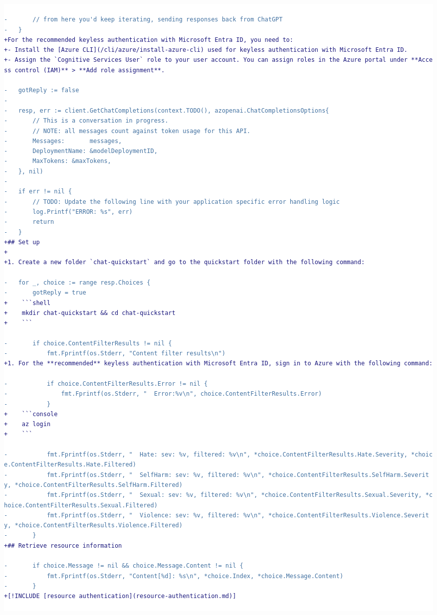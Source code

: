 ````diff
 
-		// from here you'd keep iterating, sending responses back from ChatGPT
-	}
+For the recommended keyless authentication with Microsoft Entra ID, you need to:
+- Install the [Azure CLI](/cli/azure/install-azure-cli) used for keyless authentication with Microsoft Entra ID.
+- Assign the `Cognitive Services User` role to your user account. You can assign roles in the Azure portal under **Access control (IAM)** > **Add role assignment**.
 
-	gotReply := false
-
-	resp, err := client.GetChatCompletions(context.TODO(), azopenai.ChatCompletionsOptions{
-		// This is a conversation in progress.
-		// NOTE: all messages count against token usage for this API.
-		Messages:       messages,
-		DeploymentName: &modelDeploymentID,
-		MaxTokens: &maxTokens,
-	}, nil)
-
-	if err != nil {
-		// TODO: Update the following line with your application specific error handling logic
-		log.Printf("ERROR: %s", err)
-		return
-	}
+## Set up
+ 
+1. Create a new folder `chat-quickstart` and go to the quickstart folder with the following command:
 
-	for _, choice := range resp.Choices {
-		gotReply = true
+    ```shell
+    mkdir chat-quickstart && cd chat-quickstart
+    ```
 
-		if choice.ContentFilterResults != nil {
-			fmt.Fprintf(os.Stderr, "Content filter results\n")
+1. For the **recommended** keyless authentication with Microsoft Entra ID, sign in to Azure with the following command:
 
-			if choice.ContentFilterResults.Error != nil {
-				fmt.Fprintf(os.Stderr, "  Error:%v\n", choice.ContentFilterResults.Error)
-			}
+    ```console
+    az login
+    ```
 
-			fmt.Fprintf(os.Stderr, "  Hate: sev: %v, filtered: %v\n", *choice.ContentFilterResults.Hate.Severity, *choice.ContentFilterResults.Hate.Filtered)
-			fmt.Fprintf(os.Stderr, "  SelfHarm: sev: %v, filtered: %v\n", *choice.ContentFilterResults.SelfHarm.Severity, *choice.ContentFilterResults.SelfHarm.Filtered)
-			fmt.Fprintf(os.Stderr, "  Sexual: sev: %v, filtered: %v\n", *choice.ContentFilterResults.Sexual.Severity, *choice.ContentFilterResults.Sexual.Filtered)
-			fmt.Fprintf(os.Stderr, "  Violence: sev: %v, filtered: %v\n", *choice.ContentFilterResults.Violence.Severity, *choice.ContentFilterResults.Violence.Filtered)
-		}
+## Retrieve resource information
 
-		if choice.Message != nil && choice.Message.Content != nil {
-			fmt.Fprintf(os.Stderr, "Content[%d]: %s\n", *choice.Index, *choice.Message.Content)
-		}
+[!INCLUDE [resource authentication](resource-authentication.md)]
 
````